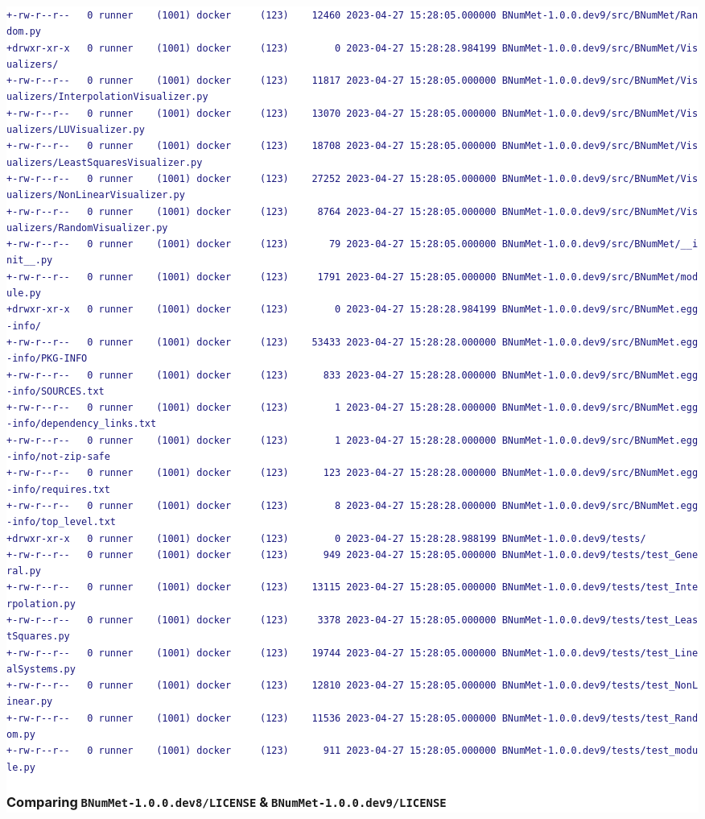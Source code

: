 ```diff
+-rw-r--r--   0 runner    (1001) docker     (123)    12460 2023-04-27 15:28:05.000000 BNumMet-1.0.0.dev9/src/BNumMet/Random.py
+drwxr-xr-x   0 runner    (1001) docker     (123)        0 2023-04-27 15:28:28.984199 BNumMet-1.0.0.dev9/src/BNumMet/Visualizers/
+-rw-r--r--   0 runner    (1001) docker     (123)    11817 2023-04-27 15:28:05.000000 BNumMet-1.0.0.dev9/src/BNumMet/Visualizers/InterpolationVisualizer.py
+-rw-r--r--   0 runner    (1001) docker     (123)    13070 2023-04-27 15:28:05.000000 BNumMet-1.0.0.dev9/src/BNumMet/Visualizers/LUVisualizer.py
+-rw-r--r--   0 runner    (1001) docker     (123)    18708 2023-04-27 15:28:05.000000 BNumMet-1.0.0.dev9/src/BNumMet/Visualizers/LeastSquaresVisualizer.py
+-rw-r--r--   0 runner    (1001) docker     (123)    27252 2023-04-27 15:28:05.000000 BNumMet-1.0.0.dev9/src/BNumMet/Visualizers/NonLinearVisualizer.py
+-rw-r--r--   0 runner    (1001) docker     (123)     8764 2023-04-27 15:28:05.000000 BNumMet-1.0.0.dev9/src/BNumMet/Visualizers/RandomVisualizer.py
+-rw-r--r--   0 runner    (1001) docker     (123)       79 2023-04-27 15:28:05.000000 BNumMet-1.0.0.dev9/src/BNumMet/__init__.py
+-rw-r--r--   0 runner    (1001) docker     (123)     1791 2023-04-27 15:28:05.000000 BNumMet-1.0.0.dev9/src/BNumMet/module.py
+drwxr-xr-x   0 runner    (1001) docker     (123)        0 2023-04-27 15:28:28.984199 BNumMet-1.0.0.dev9/src/BNumMet.egg-info/
+-rw-r--r--   0 runner    (1001) docker     (123)    53433 2023-04-27 15:28:28.000000 BNumMet-1.0.0.dev9/src/BNumMet.egg-info/PKG-INFO
+-rw-r--r--   0 runner    (1001) docker     (123)      833 2023-04-27 15:28:28.000000 BNumMet-1.0.0.dev9/src/BNumMet.egg-info/SOURCES.txt
+-rw-r--r--   0 runner    (1001) docker     (123)        1 2023-04-27 15:28:28.000000 BNumMet-1.0.0.dev9/src/BNumMet.egg-info/dependency_links.txt
+-rw-r--r--   0 runner    (1001) docker     (123)        1 2023-04-27 15:28:28.000000 BNumMet-1.0.0.dev9/src/BNumMet.egg-info/not-zip-safe
+-rw-r--r--   0 runner    (1001) docker     (123)      123 2023-04-27 15:28:28.000000 BNumMet-1.0.0.dev9/src/BNumMet.egg-info/requires.txt
+-rw-r--r--   0 runner    (1001) docker     (123)        8 2023-04-27 15:28:28.000000 BNumMet-1.0.0.dev9/src/BNumMet.egg-info/top_level.txt
+drwxr-xr-x   0 runner    (1001) docker     (123)        0 2023-04-27 15:28:28.988199 BNumMet-1.0.0.dev9/tests/
+-rw-r--r--   0 runner    (1001) docker     (123)      949 2023-04-27 15:28:05.000000 BNumMet-1.0.0.dev9/tests/test_General.py
+-rw-r--r--   0 runner    (1001) docker     (123)    13115 2023-04-27 15:28:05.000000 BNumMet-1.0.0.dev9/tests/test_Interpolation.py
+-rw-r--r--   0 runner    (1001) docker     (123)     3378 2023-04-27 15:28:05.000000 BNumMet-1.0.0.dev9/tests/test_LeastSquares.py
+-rw-r--r--   0 runner    (1001) docker     (123)    19744 2023-04-27 15:28:05.000000 BNumMet-1.0.0.dev9/tests/test_LinealSystems.py
+-rw-r--r--   0 runner    (1001) docker     (123)    12810 2023-04-27 15:28:05.000000 BNumMet-1.0.0.dev9/tests/test_NonLinear.py
+-rw-r--r--   0 runner    (1001) docker     (123)    11536 2023-04-27 15:28:05.000000 BNumMet-1.0.0.dev9/tests/test_Random.py
+-rw-r--r--   0 runner    (1001) docker     (123)      911 2023-04-27 15:28:05.000000 BNumMet-1.0.0.dev9/tests/test_module.py
```

### Comparing `BNumMet-1.0.0.dev8/LICENSE` & `BNumMet-1.0.0.dev9/LICENSE`
